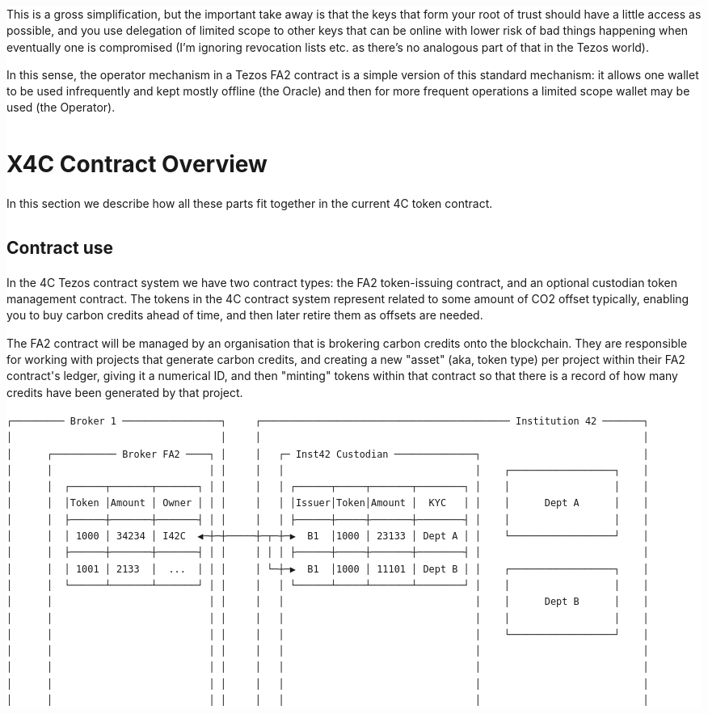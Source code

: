 This is a gross simplification, but the important take away is that the keys that form your root of trust should have a little access as possible, and you use delegation of limited scope to other keys that can be online with lower risk of bad things happening when eventually one is compromised (I’m ignoring revocation lists etc. as there’s no analogous part of that in the Tezos world).

In this sense, the operator mechanism in a Tezos FA2 contract is a simple version of this standard mechanism: it allows one wallet to be used infrequently and kept mostly offline (the Oracle) and then for more frequent operations a limited scope wallet may be used (the Operator).


# X4C Contract Overview

In this section we describe how all these parts fit together in the current 4C token contract.

## Contract use

In the 4C Tezos contract system we have two contract types: the FA2 token-issuing contract, and an optional custodian token management contract. The tokens in the 4C contract system represent related to some amount of CO2 offset typically, enabling you to buy carbon credits ahead of time, and then later retire them as offsets are needed.

The FA2 contract will be managed by an organisation that is brokering carbon credits onto the blockchain. They are responsible for working with projects that generate carbon credits, and creating a new "asset" (aka, token type) per project within their FA2 contract's ledger, giving it a numerical ID, and then "minting" tokens within that contract so that there is a record of how many credits have been generated by that project.

```
┌───────── Broker 1 ─────────────────┐     ┌─────────────────────────────────────────── Institution 42 ───────┐
│                                    │     │                                                                  │
│      ┌─────────── Broker FA2 ────┐ │     │   ┌─ Inst42 Custodian ──────────────┐                            │
│      │                           │ │     │   │                                 │    ┌──────────────────┐    │
│      │  ┌──────┬───────┬───────┐ │ │     │   │ ┌──────┬─────┬───────┬────────┐ │    │                  │    │
│      │  │Token │Amount │ Owner │ │ │     │   │ │Issuer│Token│Amount │  KYC   │ │    │      Dept A      │    │
│      │  ├──────┼───────┼───────┤ │ │     │   │ ├──────┼─────┼───────┼────────┤ │    │                  │    │
│      │  │ 1000 │ 34234 │ I42C  ◀─┼─┼─────┼─┬─┼─▶  B1  │1000 │ 23133 │ Dept A │ │    └──────────────────┘    │
│      │  ├──────┼───────┼───────┤ │ │     │ │ │ ├──────┼─────┼───────┼────────┤ │                            │
│      │  │ 1001 │ 2133  │  ...  │ │ │     │ └─┼─▶  B1  │1000 │ 11101 │ Dept B │ │    ┌──────────────────┐    │
│      │  └──────┴───────┴───────┘ │ │     │   │ └──────┴─────┴───────┴────────┘ │    │                  │    │
│      │                           │ │     │   │                                 │    │      Dept B      │    │
│      │                           │ │     │   │                                 │    │                  │    │
│      │                           │ │     │   │                                 │    └──────────────────┘    │
│      │                           │ │     │   │                                 │                            │
│      │                           │ │     │   │                                 │                            │
│      │                           │ │     │   │                                 │                            │
│      │                           │ │     │   │                                 │                            │
```